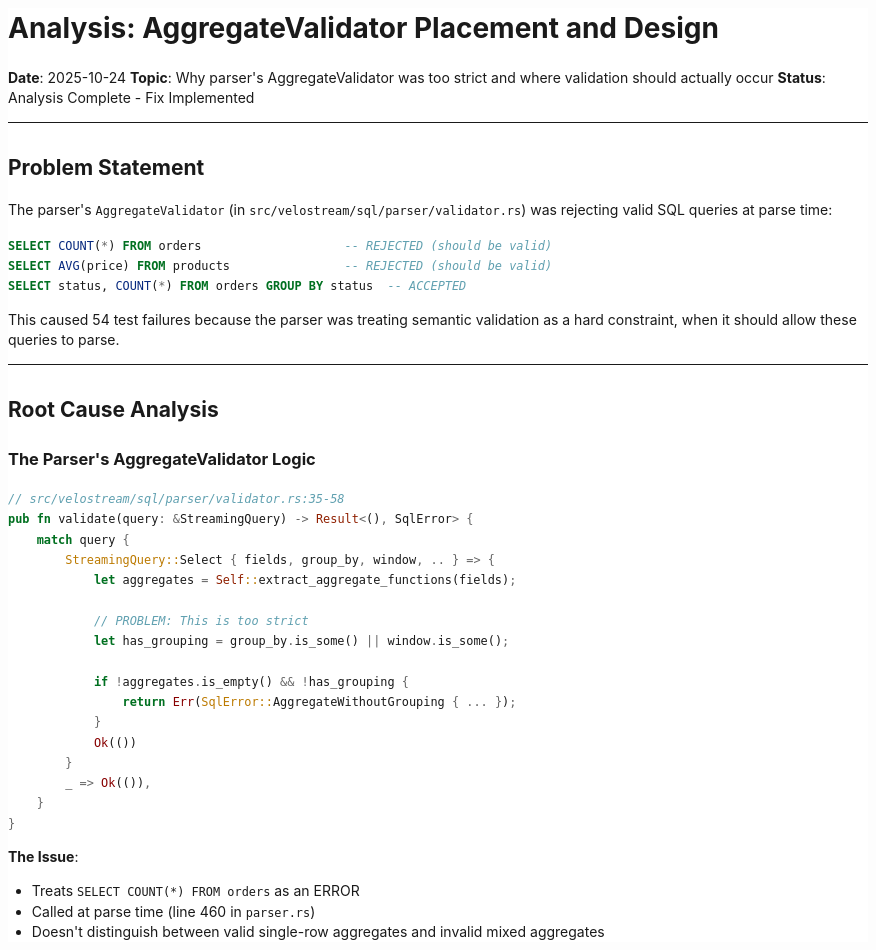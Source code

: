 # Analysis: AggregateValidator Placement and Design

**Date**: 2025-10-24
**Topic**: Why parser's AggregateValidator was too strict and where validation should actually occur
**Status**: Analysis Complete - Fix Implemented

---

## Problem Statement

The parser's `AggregateValidator` (in `src/velostream/sql/parser/validator.rs`) was rejecting valid SQL queries at parse time:

```sql
SELECT COUNT(*) FROM orders                    -- REJECTED (should be valid)
SELECT AVG(price) FROM products                -- REJECTED (should be valid)
SELECT status, COUNT(*) FROM orders GROUP BY status  -- ACCEPTED
```

This caused 54 test failures because the parser was treating semantic validation as a hard constraint, when it should allow these queries to parse.

---

## Root Cause Analysis

### The Parser's AggregateValidator Logic

```rust
// src/velostream/sql/parser/validator.rs:35-58
pub fn validate(query: &StreamingQuery) -> Result<(), SqlError> {
    match query {
        StreamingQuery::Select { fields, group_by, window, .. } => {
            let aggregates = Self::extract_aggregate_functions(fields);

            // PROBLEM: This is too strict
            let has_grouping = group_by.is_some() || window.is_some();

            if !aggregates.is_empty() && !has_grouping {
                return Err(SqlError::AggregateWithoutGrouping { ... });
            }
            Ok(())
        }
        _ => Ok(()),
    }
}
```

**The Issue**:
- Treats `SELECT COUNT(*) FROM orders` as an ERROR
- Called at parse time (line 460 in `parser.rs`)
- Doesn't distinguish between valid single-row aggregates and invalid mixed aggregates
